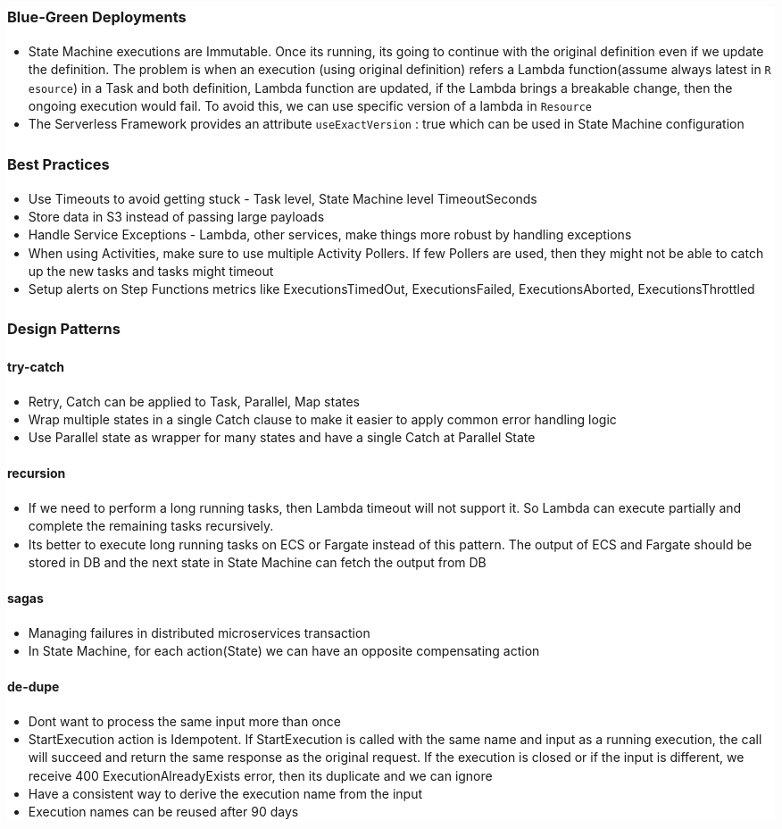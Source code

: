 ### Blue-Green Deployments

- State Machine executions are Immutable. Once its running, its going to continue with the original definition even if we update the definition. The problem is when an execution (using original definition) refers a Lambda function(assume always latest in `Resource`) in a Task and both definition, Lambda function are updated, if the Lambda brings a breakable change, then the ongoing execution would fail. To avoid this, we can use specific version of a lambda in `Resource`
- The Serverless Framework provides an attribute `useExactVersion` : true which can be used in State Machine configuration

### Best Practices

- Use Timeouts to avoid getting stuck - Task level, State Machine level TimeoutSeconds
- Store data in S3 instead of passing large payloads
- Handle Service Exceptions - Lambda, other services, make things more robust by handling exceptions
- When using Activities, make sure to use multiple Activity Pollers. If few Pollers are used, then they might not be able to catch up the new tasks and tasks might timeout
- Setup alerts on Step Functions metrics like ExecutionsTimedOut, ExecutionsFailed, ExecutionsAborted, ExecutionsThrottled

### Design Patterns

#### try-catch

- Retry, Catch can be applied to Task, Parallel, Map states
- Wrap multiple states in a single Catch clause to make it easier to apply common error handling logic
- Use Parallel state as wrapper for many states and have a single Catch at Parallel State

#### recursion

- If we need to perform a long running tasks, then Lambda timeout will not support it. So Lambda can execute partially and complete the remaining tasks recursively.
- Its better to execute long running tasks on ECS or Fargate instead of this pattern. The output of ECS and Fargate should be stored in DB and the next state in State Machine can fetch the output from DB

#### sagas

- Managing failures in distributed microservices transaction
- In State Machine, for each action(State) we can have an opposite compensating action

#### de-dupe

- Dont want to process the same input more than once
- StartExecution action is Idempotent. If StartExecution is called with the same name and input as a running execution, the call will succeed and return the same response as the original request. If the execution is closed or if the input is different, we receive 400 ExecutionAlreadyExists error, then its duplicate and we can ignore
- Have a consistent way to derive the execution name from the input
- Execution names can be reused after 90 days
